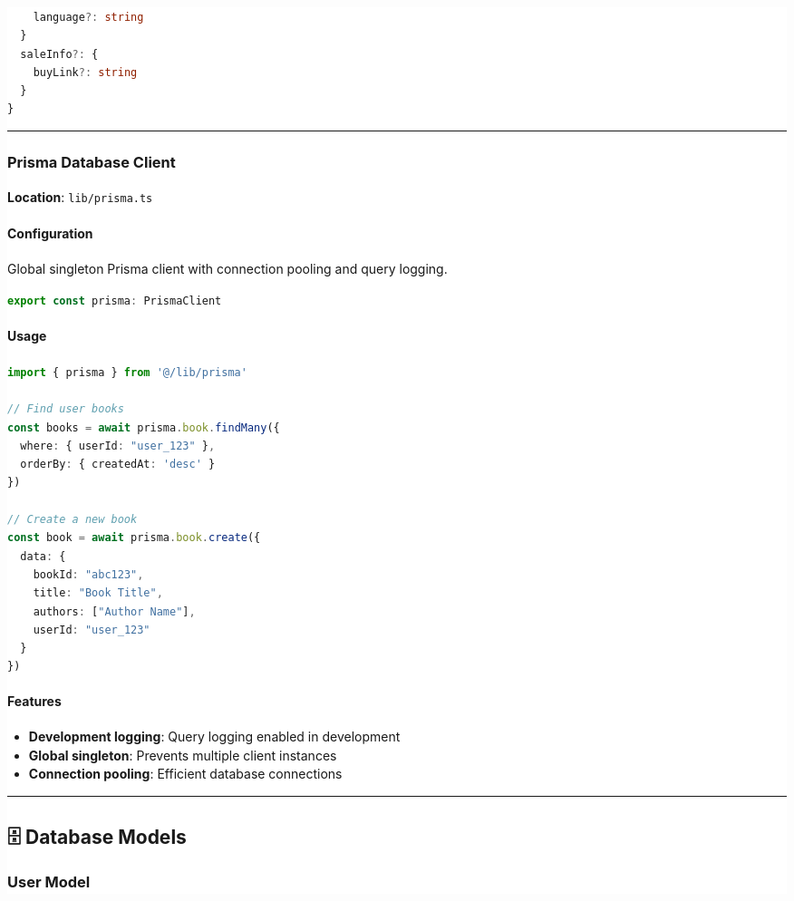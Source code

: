 ```typescript
    language?: string
  }
  saleInfo?: {
    buyLink?: string
  }
}
```

---

### Prisma Database Client

**Location**: `lib/prisma.ts`

#### Configuration
Global singleton Prisma client with connection pooling and query logging.

```typescript
export const prisma: PrismaClient
```

#### Usage
```typescript
import { prisma } from '@/lib/prisma'

// Find user books
const books = await prisma.book.findMany({
  where: { userId: "user_123" },
  orderBy: { createdAt: 'desc' }
})

// Create a new book
const book = await prisma.book.create({
  data: {
    bookId: "abc123",
    title: "Book Title",
    authors: ["Author Name"],
    userId: "user_123"
  }
})
```

#### Features
- **Development logging**: Query logging enabled in development
- **Global singleton**: Prevents multiple client instances
- **Connection pooling**: Efficient database connections

---

## 🗄️ Database Models

### User Model
